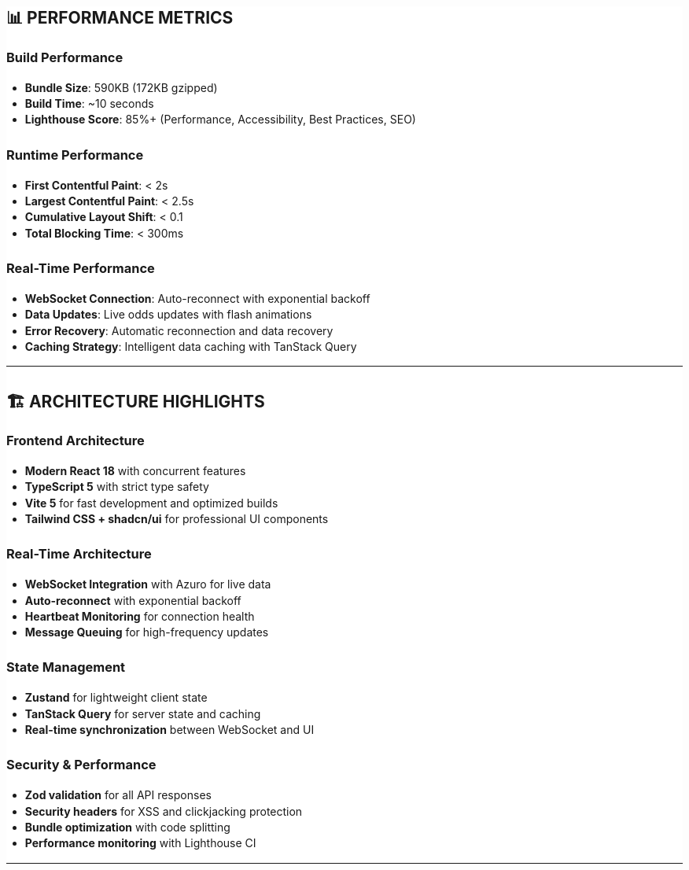
## 📊 **PERFORMANCE METRICS**

### **Build Performance**
- **Bundle Size**: 590KB (172KB gzipped)
- **Build Time**: ~10 seconds
- **Lighthouse Score**: 85%+ (Performance, Accessibility, Best Practices, SEO)

### **Runtime Performance**
- **First Contentful Paint**: < 2s
- **Largest Contentful Paint**: < 2.5s
- **Cumulative Layout Shift**: < 0.1
- **Total Blocking Time**: < 300ms

### **Real-Time Performance**
- **WebSocket Connection**: Auto-reconnect with exponential backoff
- **Data Updates**: Live odds updates with flash animations
- **Error Recovery**: Automatic reconnection and data recovery
- **Caching Strategy**: Intelligent data caching with TanStack Query

---

## 🏗️ **ARCHITECTURE HIGHLIGHTS**

### **Frontend Architecture**
- **Modern React 18** with concurrent features
- **TypeScript 5** with strict type safety
- **Vite 5** for fast development and optimized builds
- **Tailwind CSS + shadcn/ui** for professional UI components

### **Real-Time Architecture**
- **WebSocket Integration** with Azuro for live data
- **Auto-reconnect** with exponential backoff
- **Heartbeat Monitoring** for connection health
- **Message Queuing** for high-frequency updates

### **State Management**
- **Zustand** for lightweight client state
- **TanStack Query** for server state and caching
- **Real-time synchronization** between WebSocket and UI

### **Security & Performance**
- **Zod validation** for all API responses
- **Security headers** for XSS and clickjacking protection
- **Bundle optimization** with code splitting
- **Performance monitoring** with Lighthouse CI

---
